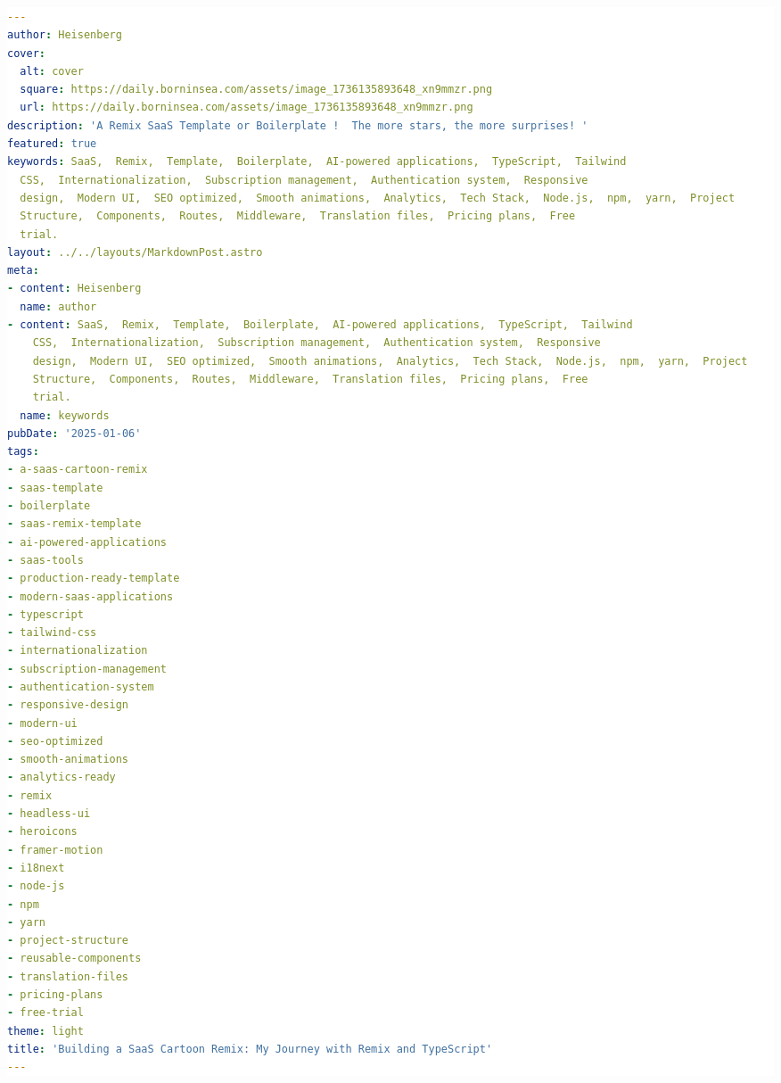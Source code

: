 ```yaml
---
author: Heisenberg
cover:
  alt: cover
  square: https://daily.borninsea.com/assets/image_1736135893648_xn9mmzr.png
  url: https://daily.borninsea.com/assets/image_1736135893648_xn9mmzr.png
description: 'A Remix SaaS Template or Boilerplate !  The more stars, the more surprises! '
featured: true
keywords: SaaS,  Remix,  Template,  Boilerplate,  AI-powered applications,  TypeScript,  Tailwind
  CSS,  Internationalization,  Subscription management,  Authentication system,  Responsive
  design,  Modern UI,  SEO optimized,  Smooth animations,  Analytics,  Tech Stack,  Node.js,  npm,  yarn,  Project
  Structure,  Components,  Routes,  Middleware,  Translation files,  Pricing plans,  Free
  trial.
layout: ../../layouts/MarkdownPost.astro
meta:
- content: Heisenberg
  name: author
- content: SaaS,  Remix,  Template,  Boilerplate,  AI-powered applications,  TypeScript,  Tailwind
    CSS,  Internationalization,  Subscription management,  Authentication system,  Responsive
    design,  Modern UI,  SEO optimized,  Smooth animations,  Analytics,  Tech Stack,  Node.js,  npm,  yarn,  Project
    Structure,  Components,  Routes,  Middleware,  Translation files,  Pricing plans,  Free
    trial.
  name: keywords
pubDate: '2025-01-06'
tags:
- a-saas-cartoon-remix
- saas-template
- boilerplate
- saas-remix-template
- ai-powered-applications
- saas-tools
- production-ready-template
- modern-saas-applications
- typescript
- tailwind-css
- internationalization
- subscription-management
- authentication-system
- responsive-design
- modern-ui
- seo-optimized
- smooth-animations
- analytics-ready
- remix
- headless-ui
- heroicons
- framer-motion
- i18next
- node-js
- npm
- yarn
- project-structure
- reusable-components
- translation-files
- pricing-plans
- free-trial
theme: light
title: 'Building a SaaS Cartoon Remix: My Journey with Remix and TypeScript'
---
```
